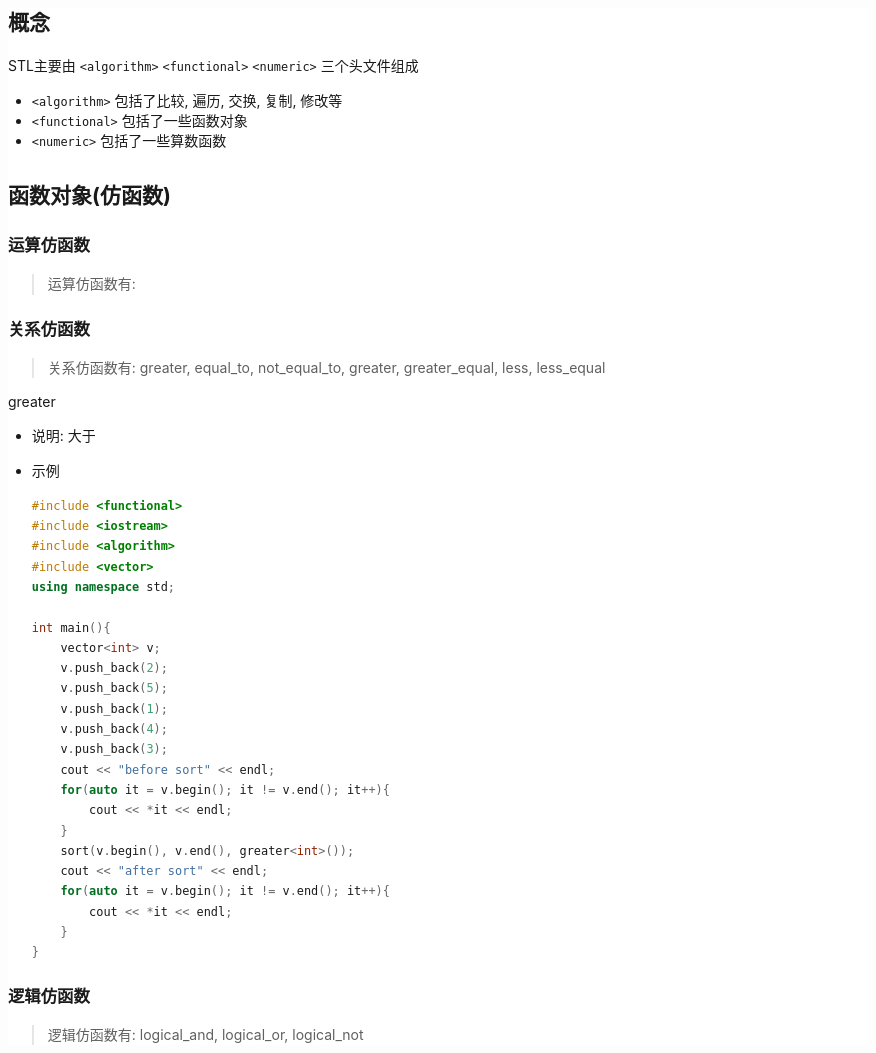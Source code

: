 ## 概念

STL主要由 `<algorithm>` `<functional>` `<numeric>` 三个头文件组成

* `<algorithm>` 包括了比较, 遍历, 交换, 复制, 修改等
* `<functional>` 包括了一些函数对象
* `<numeric>`  包括了一些算数函数

## 函数对象(仿函数)

### 运算仿函数

> 运算仿函数有: 

### 关系仿函数

> 关系仿函数有: greater, equal_to, not_equal_to, greater, greater_equal, less, less_equal

greater

* 说明: 大于

* 示例

  ```c++
  #include <functional>
  #include <iostream>
  #include <algorithm>
  #include <vector>
  using namespace std;
  
  int main(){
      vector<int> v;
      v.push_back(2);
      v.push_back(5);
      v.push_back(1);
      v.push_back(4);
      v.push_back(3);
      cout << "before sort" << endl;
      for(auto it = v.begin(); it != v.end(); it++){
          cout << *it << endl;
      }
      sort(v.begin(), v.end(), greater<int>());
      cout << "after sort" << endl;
      for(auto it = v.begin(); it != v.end(); it++){
          cout << *it << endl;
      }
  }
  ```

### 逻辑仿函数

> 逻辑仿函数有: logical_and, logical_or, logical_not
